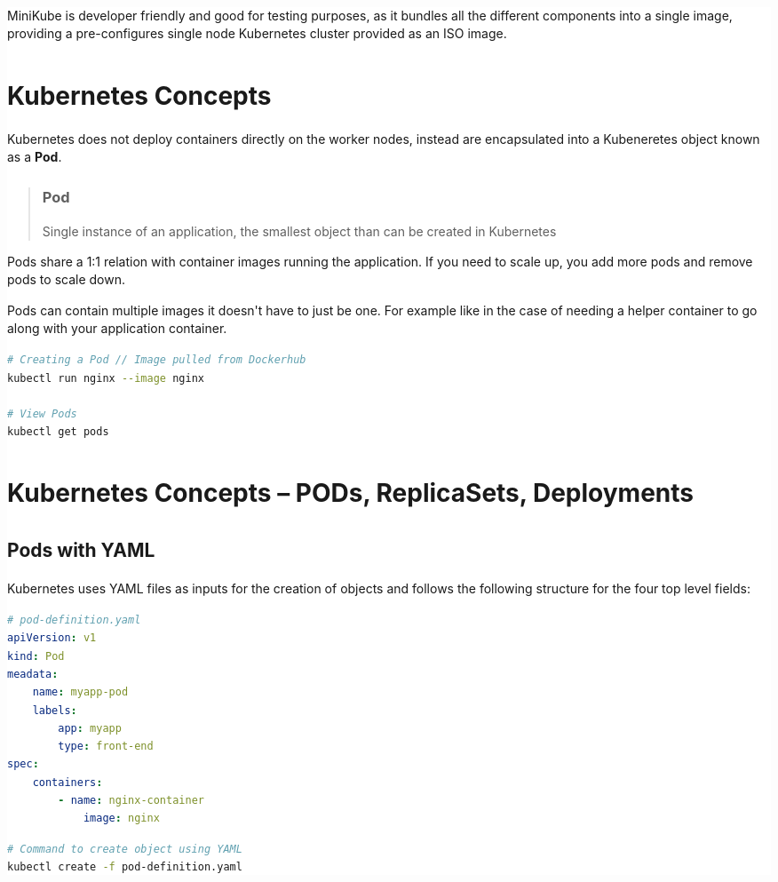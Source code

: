 MiniKube is developer friendly and good for testing purposes, as it bundles all the different components into a single image, providing a pre-configures single node Kubernetes cluster provided as an ISO image.

# Kubernetes Concepts

Kubernetes does not deploy containers directly on the worker nodes, instead are encapsulated into a Kubeneretes object known as a **Pod**.

> ### Pod  
> Single instance of an application, the smallest object than can be created in Kubernetes

Pods share a 1:1 relation with container images running the application. If you need to scale up, you add more pods and remove pods to scale down.

Pods can contain multiple images it doesn't have to just be one. For example like in the case of needing a helper container to go along with your application container.

```sh
# Creating a Pod // Image pulled from Dockerhub
kubectl run nginx --image nginx

# View Pods
kubectl get pods
```


# Kubernetes Concepts – PODs, ReplicaSets, Deployments

## Pods with YAML

Kubernetes uses YAML files as inputs for the creation of objects and follows the following structure for the four top level fields:

```yaml
# pod-definition.yaml
apiVersion: v1
kind: Pod
meadata:
	name: myapp-pod
	labels:
		app: myapp
		type: front-end
spec:
	containers:
		- name: nginx-container
			image: nginx
```

```sh
# Command to create object using YAML
kubectl create -f pod-definition.yaml
```
